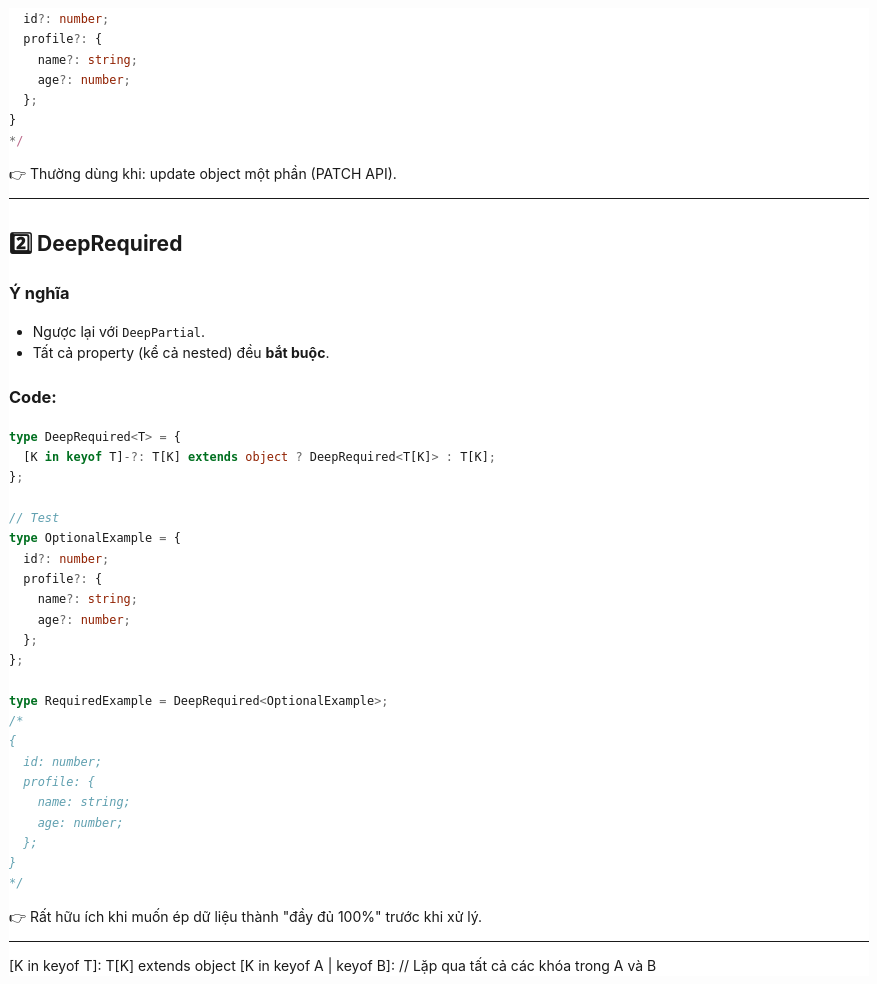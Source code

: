 ```ts
  id?: number;
  profile?: {
    name?: string;
    age?: number;
  };
}
*/
```

👉 Thường dùng khi: update object một phần (PATCH API).

---

## 2️⃣ DeepRequired<T>

### Ý nghĩa

* Ngược lại với `DeepPartial`.
* Tất cả property (kể cả nested) đều **bắt buộc**.

### Code:

```ts
type DeepRequired<T> = {
  [K in keyof T]-?: T[K] extends object ? DeepRequired<T[K]> : T[K];
};

// Test
type OptionalExample = {
  id?: number;
  profile?: {
    name?: string;
    age?: number;
  };
};

type RequiredExample = DeepRequired<OptionalExample>;
/*
{
  id: number;
  profile: {
    name: string;
    age: number;
  };
}
*/
```

👉 Rất hữu ích khi muốn ép dữ liệu thành "đầy đủ 100%" trước khi xử lý.

---


  [K in keyof T]: T[K] extends object
  [K in keyof A | keyof B]:  // Lặp qua tất cả các khóa trong A và B